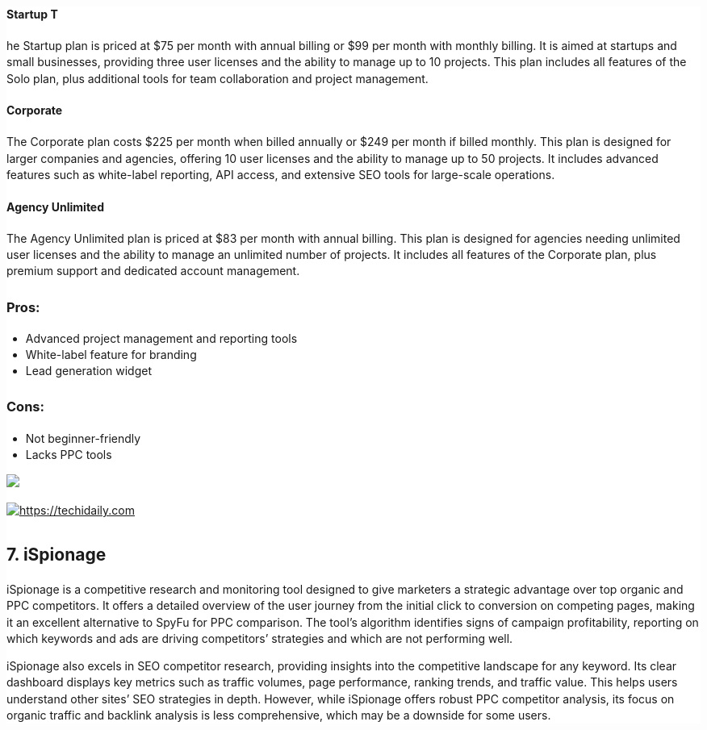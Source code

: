 #### Startup T

he Startup plan is priced at $75 per month with annual billing or $99 per month with monthly billing. It is aimed at startups and small businesses, providing three user licenses and the ability to manage up to 10 projects. This plan includes all features of the Solo plan, plus additional tools for team collaboration and project management.

#### Corporate

The Corporate plan costs $225 per month when billed annually or $249 per month if billed monthly. This plan is designed for larger companies and agencies, offering 10 user licenses and the ability to manage up to 50 projects. It includes advanced features such as white-label reporting, API access, and extensive SEO tools for large-scale operations.

#### Agency Unlimited

The Agency Unlimited plan is priced at $83 per month with annual billing. This plan is designed for agencies needing unlimited user licenses and the ability to manage an unlimited number of projects. It includes all features of the Corporate plan, plus premium support and dedicated account management.

### Pros:

* Advanced project management and reporting tools
* White-label feature for branding
* Lead generation widget

### Cons:

* Not beginner-friendly
* Lacks PPC tools

![](https://www.link-assistant.com/articles/wp-content/uploads/2024/08/iSpionage.jpg)


<a href="https://appsumo.8odi.net/c/5597632/2068407/7443" target="_top" id="2068407">
  <img src="//a.impactradius-go.com/display-ad/7443-2068407" border="0" alt="https://techidaily.com" width="728" height="90"/>
</a>
<img height="0" width="0" src="https://appsumo.8odi.net/i/5597632/2068407/7443" style="position:absolute;visibility:hidden;" border="0" />


## 7\. iSpionage

iSpionage is a competitive research and monitoring tool designed to give marketers a strategic advantage over top organic and PPC competitors. It offers a detailed overview of the user journey from the initial click to conversion on competing pages, making it an excellent alternative to SpyFu for PPC comparison. The tool’s algorithm identifies signs of campaign profitability, reporting on which keywords and ads are driving competitors’ strategies and which are not performing well.

iSpionage also excels in SEO competitor research, providing insights into the competitive landscape for any keyword. Its clear dashboard displays key metrics such as traffic volumes, page performance, ranking trends, and traffic value. This helps users understand other sites’ SEO strategies in depth. However, while iSpionage offers robust PPC competitor analysis, its focus on organic traffic and backlink analysis is less comprehensive, which may be a downside for some users.
